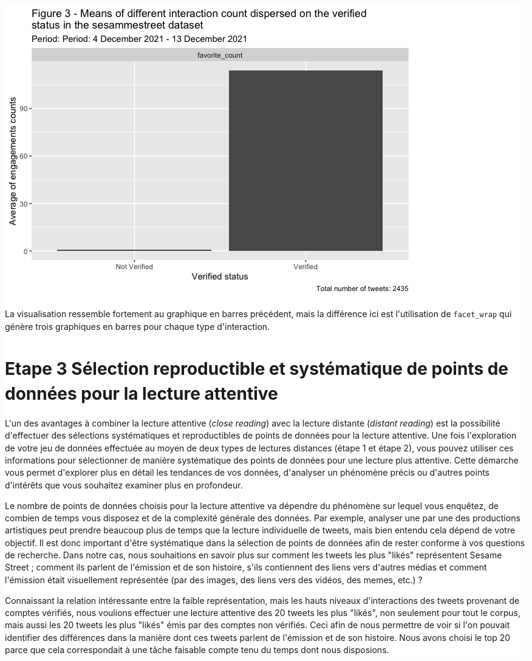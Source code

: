 ![Scalable reading of structured data figure 3](scalable-reading-of-structured-data-3.png)

La visualisation ressemble fortement au graphique en barres précédent, mais la différence ici est l'utilisation de `facet_wrap` qui génère trois graphiques en barres pour chaque type d'interaction.

# Etape 3 Sélection reproductible et systématique de points de données pour la lecture attentive

L'un des avantages à combiner la lecture attentive (*close reading*) avec la lecture distante (*distant reading*) est la possibilité d'effectuer des sélections systématiques et reproductibles de points de données pour la lecture attentive. Une fois l'exploration de votre jeu de données effectuée au moyen de deux types de lectures distances (étape 1 et étape 2), vous pouvez utiliser ces informations pour sélectionner de manière systématique des points de données pour une lecture plus attentive. Cette démarche vous permet d'explorer plus en détail les tendances de vos données, d'analyser un phénomène précis ou d'autres points d'intérêts que vous souhaitez examiner plus en profondeur.

Le nombre de points de données choisis pour la lecture attentive va dépendre du phénomène sur lequel vous enquêtez, de combien de temps vous disposez et de la complexité générale des données. Par exemple, analyser une par une des productions artistiques peut prendre beaucoup plus de temps que la lecture individuelle de tweets, mais bien entendu cela dépend de votre objectif. Il est donc important d'être systématique dans la sélection de points de données afin de rester conforme à vos questions de recherche. Dans notre cas, nous souhaitions en savoir plus sur comment les tweets les plus "likés" représentent Sesame Street ; comment ils parlent de l'émission et de son histoire, s'ils contiennent des liens vers d'autres médias et comment l'émission était visuellement représentée (par des images, des liens vers des vidéos, des memes, etc.) ?

Connaissant la relation intéressante entre la faible représentation, mais les hauts niveaux d'interactions des tweets provenant de comptes vérifiés, nous voulions effectuer une lecture attentive des 20 tweets les plus "likés", non seulement pour tout le corpus, mais aussi les 20 tweets les plus "likés" émis par des comptes non vérifiés. Ceci afin de nous permettre de voir si l'on pouvait identifier des différences dans la manière dont ces tweets parlent de l'émission et de son histoire. Nous avons choisi le top 20 parce que cela correspondait à une tâche faisable compte tenu du temps dont nous disposions.
